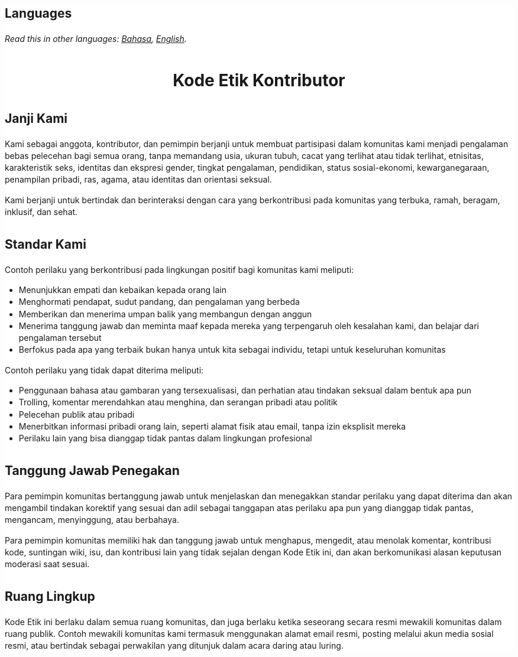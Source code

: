 ## Languages
*Read this in other languages: [Bahasa](#bahasa), [English](#english).*

[comment]: <> (AWAL DARI BAHASA SECTION)

<div align=center>
<h1 id="bahasa">Kode Etik Kontributor</h1>
</div>

## Janji Kami
Kami sebagai anggota, kontributor, dan pemimpin berjanji untuk membuat partisipasi dalam komunitas kami menjadi pengalaman bebas pelecehan bagi semua orang, tanpa memandang usia, ukuran tubuh, cacat yang terlihat atau tidak terlihat, etnisitas, karakteristik seks, identitas dan ekspresi gender, tingkat pengalaman, pendidikan, status sosial-ekonomi, kewarganegaraan, penampilan pribadi, ras, agama, atau identitas dan orientasi seksual.

Kami berjanji untuk bertindak dan berinteraksi dengan cara yang berkontribusi pada komunitas yang terbuka, ramah, beragam, inklusif, dan sehat.

## Standar Kami
Contoh perilaku yang berkontribusi pada lingkungan positif bagi komunitas kami meliputi:
* Menunjukkan empati dan kebaikan kepada orang lain
* Menghormati pendapat, sudut pandang, dan pengalaman yang berbeda
* Memberikan dan menerima umpan balik yang membangun dengan anggun
* Menerima tanggung jawab dan meminta maaf kepada mereka yang terpengaruh oleh kesalahan kami, dan belajar dari pengalaman tersebut
* Berfokus pada apa yang terbaik bukan hanya untuk kita sebagai individu, tetapi untuk keseluruhan komunitas

Contoh perilaku yang tidak dapat diterima meliputi:
* Penggunaan bahasa atau gambaran yang tersexualisasi, dan perhatian atau tindakan seksual dalam bentuk apa pun
* Trolling, komentar merendahkan atau menghina, dan serangan pribadi atau politik
* Pelecehan publik atau pribadi
* Menerbitkan informasi pribadi orang lain, seperti alamat fisik atau email, tanpa izin eksplisit mereka
* Perilaku lain yang bisa dianggap tidak pantas dalam lingkungan profesional

## Tanggung Jawab Penegakan
Para pemimpin komunitas bertanggung jawab untuk menjelaskan dan menegakkan standar perilaku yang dapat diterima dan akan mengambil tindakan korektif yang sesuai dan adil sebagai tanggapan atas perilaku apa pun yang dianggap tidak pantas, mengancam, menyinggung, atau berbahaya.

Para pemimpin komunitas memiliki hak dan tanggung jawab untuk menghapus, mengedit, atau menolak komentar, kontribusi kode, suntingan wiki, isu, dan kontribusi lain yang tidak sejalan dengan Kode Etik ini, dan akan berkomunikasi alasan keputusan moderasi saat sesuai.

## Ruang Lingkup
Kode Etik ini berlaku dalam semua ruang komunitas, dan juga berlaku ketika seseorang secara resmi mewakili komunitas dalam ruang publik. Contoh mewakili komunitas kami termasuk menggunakan alamat email resmi, posting melalui akun media sosial resmi, atau bertindak sebagai perwakilan yang ditunjuk dalam acara daring atau luring.


[homepage]: https://www.contributor-covenant.org
[comment]: <> (AKHIR DARI BAHASA SECTION)
[comment]: <> (START OF ENGLISH SECTION)
[homepage]: https://www.contributor-covenant.org
[comment]: <> (END OF ENGLISH SECTION)